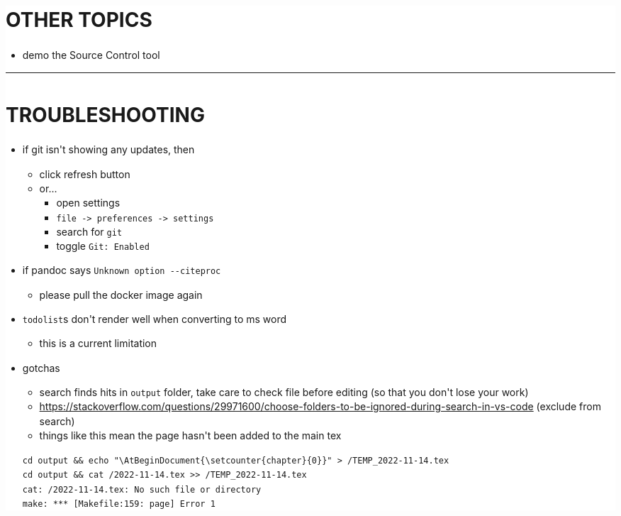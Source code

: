 # OTHER TOPICS

- demo the Source Control tool

---

# TROUBLESHOOTING

- if git isn't showing any updates, then
  - click refresh button
  - or...
    - open settings
    - `file -> preferences -> settings`
    - search for `git`
    - toggle `Git: Enabled`
- if pandoc says `Unknown option --citeproc`
  - please pull the docker image again
- `todolist`s don't render well when converting to ms word
    - this is a current limitation


- gotchas
    - search finds hits in `output` folder, take care to check file 
      before editing (so that you don't lose your work)
    - https://stackoverflow.com/questions/29971600/choose-folders-to-be-ignored-during-search-in-vs-code
      (exclude from search)
    - things like this mean the page hasn't been added to the main tex
    ```
    cd output && echo "\AtBeginDocument{\setcounter{chapter}{0}}" > /TEMP_2022-11-14.tex
    cd output && cat /2022-11-14.tex >> /TEMP_2022-11-14.tex
    cat: /2022-11-14.tex: No such file or directory
    make: *** [Makefile:159: page] Error 1
    ```


